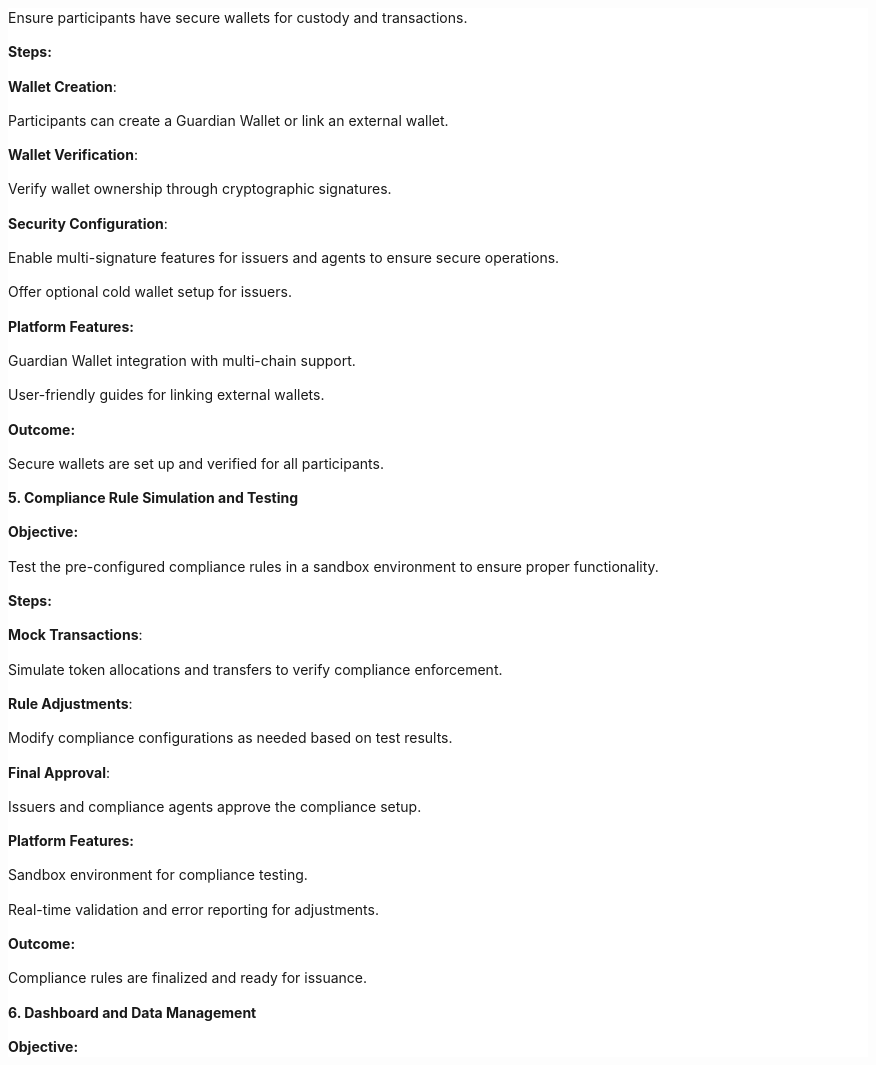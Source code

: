 Ensure participants have secure wallets for custody and transactions.

**Steps:**

**Wallet Creation**:

Participants can create a Guardian Wallet or link an external wallet.

**Wallet Verification**:

Verify wallet ownership through cryptographic signatures.

**Security Configuration**:

Enable multi-signature features for issuers and agents to ensure secure
operations.

Offer optional cold wallet setup for issuers.

**Platform Features:**

Guardian Wallet integration with multi-chain support.

User-friendly guides for linking external wallets.

**Outcome:**

Secure wallets are set up and verified for all participants.

**5. Compliance Rule Simulation and Testing**

**Objective:**

Test the pre-configured compliance rules in a sandbox environment to
ensure proper functionality.

**Steps:**

**Mock Transactions**:

Simulate token allocations and transfers to verify compliance
enforcement.

**Rule Adjustments**:

Modify compliance configurations as needed based on test results.

**Final Approval**:

Issuers and compliance agents approve the compliance setup.

**Platform Features:**

Sandbox environment for compliance testing.

Real-time validation and error reporting for adjustments.

**Outcome:**

Compliance rules are finalized and ready for issuance.

**6. Dashboard and Data Management**

**Objective:**
